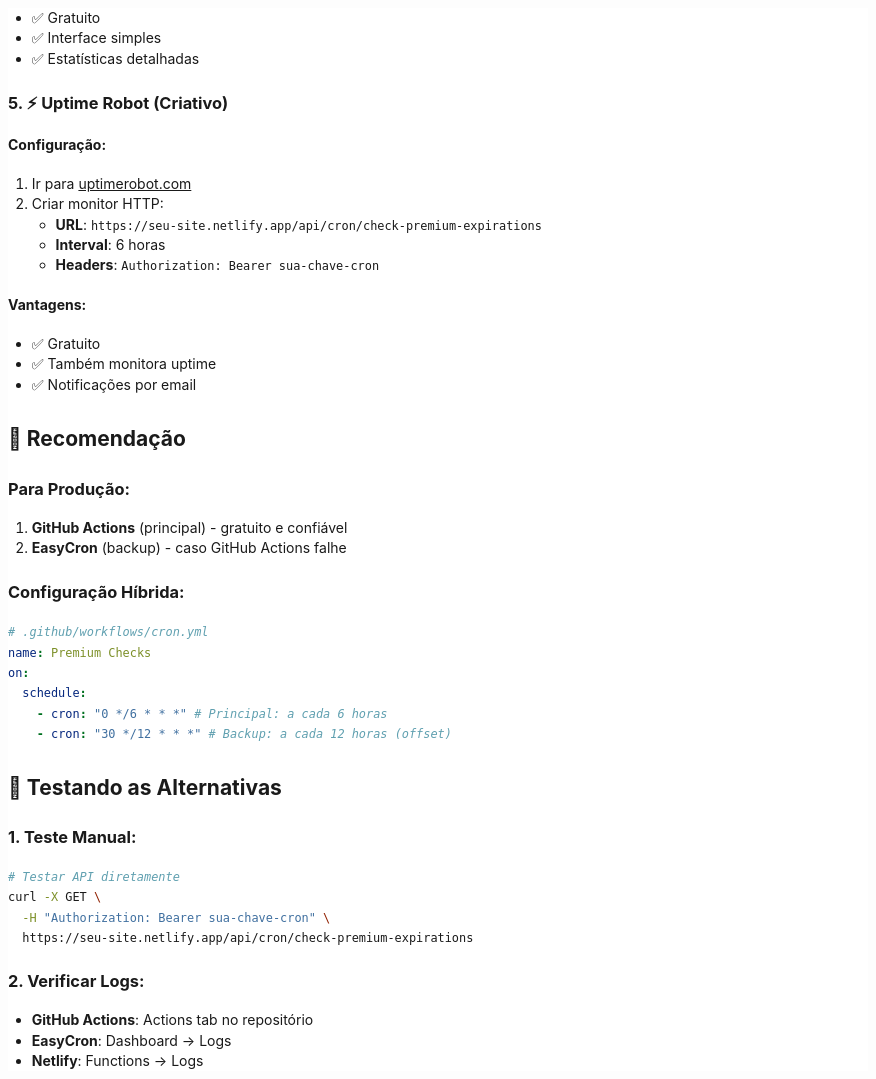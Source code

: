 - ✅ Gratuito
- ✅ Interface simples
- ✅ Estatísticas detalhadas

### **5. ⚡ Uptime Robot (Criativo)**

#### **Configuração:**

1. Ir para [uptimerobot.com](https://uptimerobot.com)
2. Criar monitor HTTP:
   - **URL**: `https://seu-site.netlify.app/api/cron/check-premium-expirations`
   - **Interval**: 6 horas
   - **Headers**: `Authorization: Bearer sua-chave-cron`

#### **Vantagens:**

- ✅ Gratuito
- ✅ Também monitora uptime
- ✅ Notificações por email

## 🎯 Recomendação

### **Para Produção:**

1. **GitHub Actions** (principal) - gratuito e confiável
2. **EasyCron** (backup) - caso GitHub Actions falhe

### **Configuração Híbrida:**

```yaml
# .github/workflows/cron.yml
name: Premium Checks
on:
  schedule:
    - cron: "0 */6 * * *" # Principal: a cada 6 horas
    - cron: "30 */12 * * *" # Backup: a cada 12 horas (offset)
```

## 🧪 Testando as Alternativas

### **1. Teste Manual:**

```bash
# Testar API diretamente
curl -X GET \
  -H "Authorization: Bearer sua-chave-cron" \
  https://seu-site.netlify.app/api/cron/check-premium-expirations
```

### **2. Verificar Logs:**

- **GitHub Actions**: Actions tab no repositório
- **EasyCron**: Dashboard → Logs
- **Netlify**: Functions → Logs
